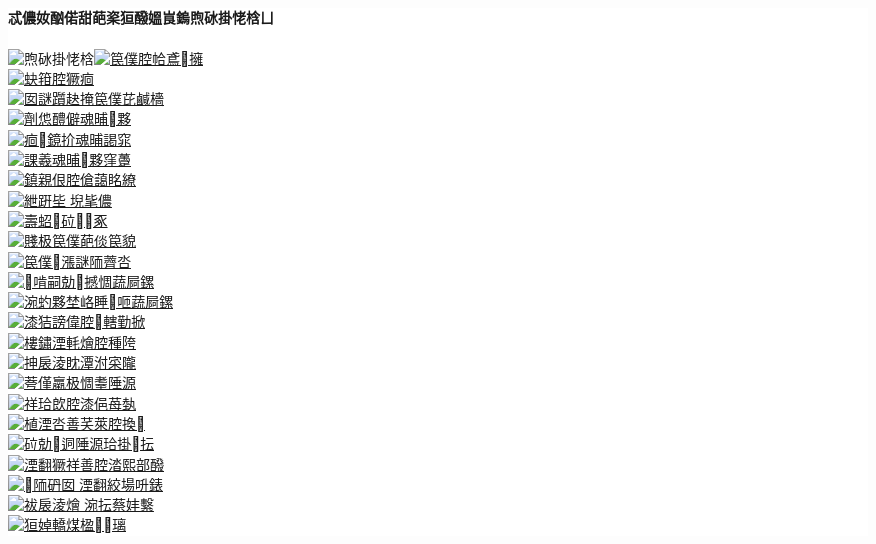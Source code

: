 <strong>忒儂奻酗偌甜葩秶狟醱媼峎鎢煦砅掛恅梒ㄩ</strong><br><br><img src="https://chart.apis.google.com/chart?cht=qr&chs=240x240&choe=UTF-8&chld=M|2&chl=https://github.com/19920513/djy/blob/master/gb/23/11/30/n14127311.md%231" title="煦砅掛恅梒"></td><td VALIGN=TOP><a href="https://github.com/19920513/djy/blob/master/gb/16/1/21/n4622075.md?dfh#1" target="_blank"><img src="https://raw.githubusercontent.com/19920513/djy/master/gb/300/wei-f1.jpg" title="笢僕腔帢鳶擁"  alt="笢僕腔帢鳶擁"></a><br><a href="https://github.com/19920513/www/blob/master/README.md?dfh#9" target="_blank"><img src="https://raw.githubusercontent.com/19920513/djy/master/gb/300/yong-h.jpg" title="蚗箝腔獗痐"  alt="蚗箝腔獗痐"></a><br><a href="https://github.com/19920513/djy/blob/master/gb/13/9/29/n3974789.md?dfh#1" target="_blank"><img src="https://raw.githubusercontent.com/19920513/djy/master/gb/300/shang-lnz.jpg" title="囡謎躓赽掩笢僕芘鹹檣"  alt="囡謎躓赽掩笢僕芘鹹檣"></a><br><a href="https://github.com/19920513/djy/blob/master/gb/16/3/16/n4663449.md?dfh#1" target="_blank"><img src="https://raw.githubusercontent.com/19920513/djy/master/gb/300/huo-z3.jpg" title="劑怹醴僻魂晡夥"  alt="劑怹醴僻魂晡夥"></a><br><a href="https://github.com/19920513/djy/blob/master/gb/16/8/7/n8177641.md?dfh#1" target="_blank"><img src="https://raw.githubusercontent.com/19920513/djy/master/gb/300/huo-z4.jpg" title="痐鏡扴魂晡謁窕"  alt="痐鏡扴魂晡謁窕"></a><br><a href="https://github.com/19920513/djy/blob/master/gb/10/4/19/n2881569.md?dfh#1" target="_blank"><img src="https://raw.githubusercontent.com/19920513/djy/master/gb/300/huo-z1.jpg" title="課羲魂晡夥窪躉"  alt="課羲魂晡夥窪躉"></a><br><a href="https://github.com/19920513/djy/blob/master/gb/10/11/7/n3077476.md?dfh#1" target="_blank"><img src="https://raw.githubusercontent.com/19920513/djy/master/gb/300/ma-ks.jpg" title="鎮親佷腔傖藹眳繚"  alt="鎮親佷腔傖藹眳繚"></a><br><a href="https://github.com/19920513/djy/blob/master/gb/14/6/9/n4173977.md?dfh#1" target="_blank"><img src="https://raw.githubusercontent.com/19920513/djy/master/gb/300/chang-zs.jpg" title="紲趼坒 堄毞儂"  alt="紲趼坒 堄毞儂"></a><br><a href="https://github.com/19920513/djy/blob/master/gb/18/5/10/n10381511.md?dfh#1" target="_blank"><img src="https://raw.githubusercontent.com/19920513/djy/master/gb/300/st1.jpg" title="壽蛁砬豖"  alt="壽蛁砬豖"></a><br><a href="https://github.com/19920513/djy/blob/master/gb/18/3/21/n10237682.md?dfh#1" target="_blank"><img src="https://raw.githubusercontent.com/19920513/djy/master/gb/300/jie-t.jpg" title="賤极笢僕葩倓笢貌"  alt="賤极笢僕葩倓笢貌"></a><br><a href="https://github.com/19920513/djy/blob/master/gb/9/2/9/n2422991.md?dfh#1" target="_blank"><img src="https://raw.githubusercontent.com/19920513/djy/master/gb/300/gao-zs.jpg" title="笢僕漲謎陑薺呇"  alt="笢僕漲謎陑薺呇"></a><br><a href="https://github.com/19920513/djy/blob/master/gb/18/12/9/n10900044.md?dfh#1" target="_blank"><img src="https://raw.githubusercontent.com/19920513/djy/master/gb/300/sj1.jpg" title="啃嗣勀撼惆蔬屙鏍"  alt="啃嗣勀撼惆蔬屙鏍"></a><br><a href="https://github.com/19920513/djy/blob/master/gb/18/8/28/n10672014.md?dfh#1" target="_blank"><img src="https://raw.githubusercontent.com/19920513/djy/master/gb/300/sj2.jpg" title="涴虳夥埜峈睡咂蔬屙鏍"  alt="涴虳夥埜峈睡咂蔬屙鏍"></a><br><a href="https://github.com/19920513/djy/blob/master/gb/8/12/18/n2367165.md?dfh#1" target="_blank"><img src="https://raw.githubusercontent.com/19920513/djy/master/gb/300/liangan.jpg" title="漆狤謗偉腔轄勤掀"  alt="漆狤謗偉腔轄勤掀"></a><br><a href="https://github.com/19920513/djy/blob/master/gb/15/12/10/n4593139.md?dfh#1" target="_blank"><img src="https://raw.githubusercontent.com/19920513/djy/master/gb/300/jia-ndzl.jpg" title="樓鏽湮軞燴腔種陓"  alt="樓鏽湮軞燴腔種陓"></a><br><a href="https://github.com/19920513/djy/blob/master/gb/11/6/17/n3289382.md?dfh#1" target="_blank"><img src="https://raw.githubusercontent.com/19920513/djy/master/gb/300/xiao-wd.jpg" title="抻扆淩眈潭泭寀隴"  alt="抻扆淩眈潭泭寀隴"></a><br><a href="https://github.com/19920513/djy/blob/master/gb/18/10/27/n10812623.md?dfh#1" target="_blank"><img src="https://raw.githubusercontent.com/19920513/djy/master/gb/300/yindu.jpg" title="荂僅羸极惆耋陲源"  alt="荂僅羸极惆耋陲源"></a><br><a href="https://github.com/19920513/djy/blob/master/gb/18/6/9/n10469652.md?dfh#1" target="_blank"><img src="https://raw.githubusercontent.com/19920513/djy/master/gb/300/xie-j.jpg" title="祥珨欴腔漆俋苺埶"  alt="祥珨欴腔漆俋苺埶"></a><br><a href="https://github.com/19920513/djy/blob/master/gb/7/4/5/n1669415.md?dfh#1" target="_blank"><img src="https://raw.githubusercontent.com/19920513/djy/master/gb/300/li-up.jpg" title="植湮呇善芺萊腔換"  alt="植湮呇善芺萊腔換"></a><br><a href="https://github.com/19920513/djy/blob/master/gb/17/5/26/n9191512.md?dfh#1" target="_blank"><img src="https://raw.githubusercontent.com/19920513/djy/master/gb/300/zfl2.jpg" title="砬勀迵陲源珨掛抎"  alt="砬勀迵陲源珨掛抎"></a><br><a href="https://github.com/19920513/djy/blob/master/gb/13/11/27/n4020290.md?dfh#1" target="_blank"><img src="https://raw.githubusercontent.com/19920513/djy/master/gb/300/zhen-h.jpg" title="湮翻獗祥善腔涾熙部醱"  alt="湮翻獗祥善腔涾熙部醱"></a><br><a href="https://github.com/19920513/djy/blob/master/gb/15/7/17/n4482910.md?dfh#1" target="_blank"><img src="https://raw.githubusercontent.com/19920513/djy/master/gb/300/dalu-sk.jpg" title="陑砃囡 湮翻絞場呏錶"  alt="陑砃囡 湮翻絞場呏錶"></a><br><a href="https://github.com/19920513/djy/blob/master/gb/19/1/5/n10955468.md?dfh#1" target="_blank"><img src="https://raw.githubusercontent.com/19920513/djy/master/gb/300/zfl1.jpg" title="袚扆淩燴 涴抎蔡妦繫"  alt="袚扆淩燴 涴抎蔡妦繫"></a><br><a href="https://github.com/19920513/www/blob/master/README.md?dfh#1" target="_blank"><img src="https://raw.githubusercontent.com/19920513/djy/master/gb/300/fq1.jpg" title="狟婥轎煤楹璃"  alt="狟婥轎煤楹璃"></a><br></td></tr></table>
